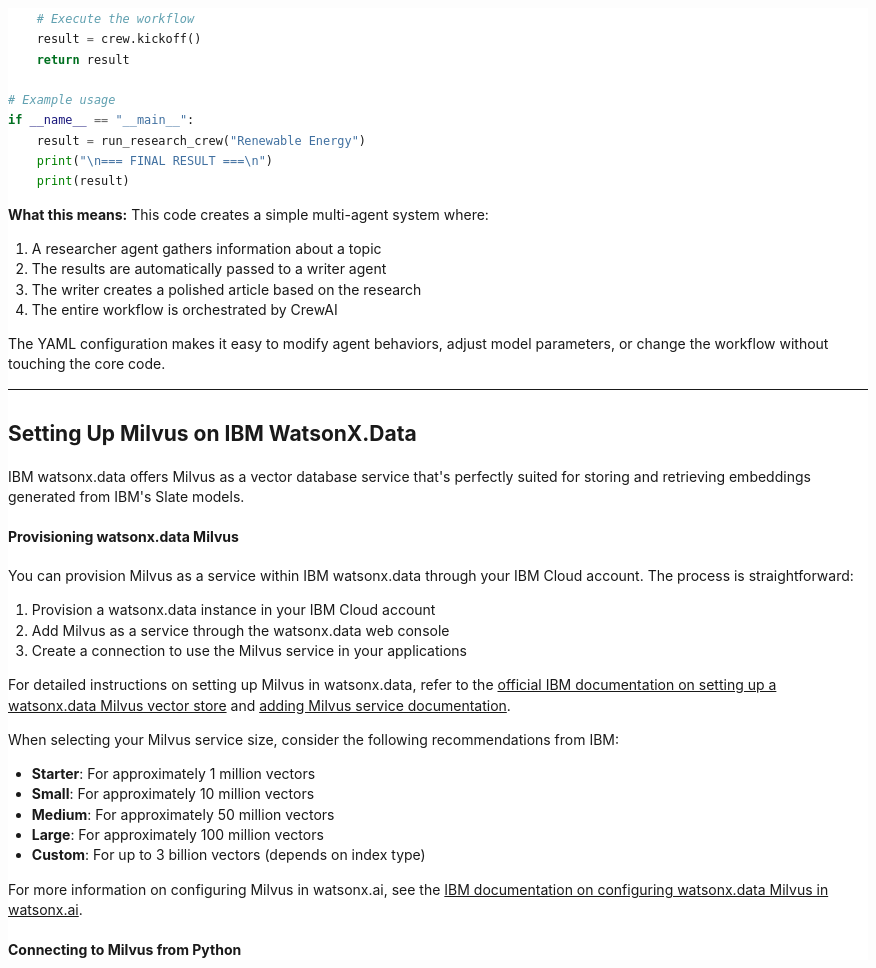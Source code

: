 ```python
    # Execute the workflow
    result = crew.kickoff()
    return result

# Example usage
if __name__ == "__main__":
    result = run_research_crew("Renewable Energy")
    print("\n=== FINAL RESULT ===\n")
    print(result)
```

**What this means:** This code creates a simple multi-agent system where:

1. A researcher agent gathers information about a topic
2. The results are automatically passed to a writer agent
3. The writer creates a polished article based on the research
4. The entire workflow is orchestrated by CrewAI

The YAML configuration makes it easy to modify agent behaviors, adjust model parameters, or change the workflow without touching the core code.

---

## Setting Up Milvus on IBM WatsonX.Data

IBM watsonx.data offers Milvus as a vector database service that's perfectly suited for storing and retrieving embeddings generated from IBM's Slate models.

#### Provisioning watsonx.data Milvus

You can provision Milvus as a service within IBM watsonx.data through your IBM Cloud account. The process is straightforward:

1. Provision a watsonx.data instance in your IBM Cloud account
2. Add Milvus as a service through the watsonx.data web console
3. Create a connection to use the Milvus service in your applications

For detailed instructions on setting up Milvus in watsonx.data, refer to the [official IBM documentation on setting up a watsonx.data Milvus vector store](https://dataplatform.cloud.ibm.com/docs/content/wsj/analyze-data/fm-prompt-data-index-milvus.html) and [adding Milvus service documentation](https://cloud.ibm.com/docs/watsonxdata?topic=watsonxdata-adding-milvus-service).

When selecting your Milvus service size, consider the following recommendations from IBM:

- **Starter**: For approximately 1 million vectors
- **Small**: For approximately 10 million vectors
- **Medium**: For approximately 50 million vectors
- **Large**: For approximately 100 million vectors
- **Custom**: For up to 3 billion vectors (depends on index type)

For more information on configuring Milvus in watsonx.ai, see the [IBM documentation on configuring watsonx.data Milvus in watsonx.ai](https://www.ibm.com/docs/en/watsonx/watsonxdata/2.0.x?topic=milvus-configuring-watsonxdata-in-watsonxai).

#### Connecting to Milvus from Python
